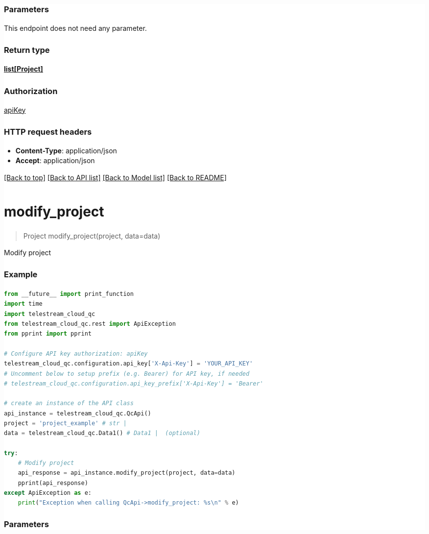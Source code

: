 ### Parameters
This endpoint does not need any parameter.

### Return type

[**list[Project]**](Project.md)

### Authorization

[apiKey](../README.md#apiKey)

### HTTP request headers

 - **Content-Type**: application/json
 - **Accept**: application/json

[[Back to top]](#) [[Back to API list]](../README.md#documentation-for-api-endpoints) [[Back to Model list]](../README.md#documentation-for-models) [[Back to README]](../README.md)

# **modify_project**
> Project modify_project(project, data=data)

Modify project

### Example 
```python
from __future__ import print_function
import time
import telestream_cloud_qc
from telestream_cloud_qc.rest import ApiException
from pprint import pprint

# Configure API key authorization: apiKey
telestream_cloud_qc.configuration.api_key['X-Api-Key'] = 'YOUR_API_KEY'
# Uncomment below to setup prefix (e.g. Bearer) for API key, if needed
# telestream_cloud_qc.configuration.api_key_prefix['X-Api-Key'] = 'Bearer'

# create an instance of the API class
api_instance = telestream_cloud_qc.QcApi()
project = 'project_example' # str | 
data = telestream_cloud_qc.Data1() # Data1 |  (optional)

try: 
    # Modify project
    api_response = api_instance.modify_project(project, data=data)
    pprint(api_response)
except ApiException as e:
    print("Exception when calling QcApi->modify_project: %s\n" % e)
```

### Parameters
